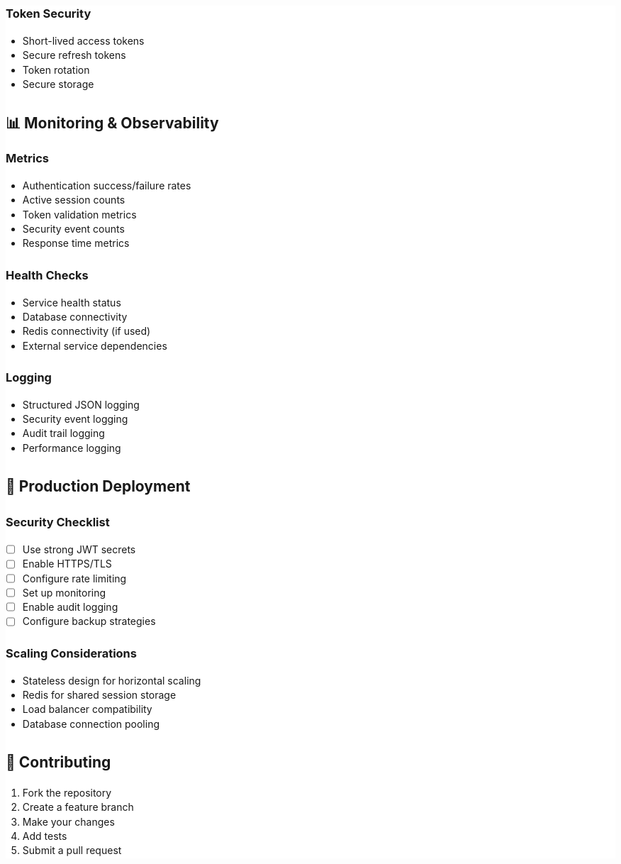 ### Token Security
- Short-lived access tokens
- Secure refresh tokens
- Token rotation
- Secure storage

## 📊 Monitoring & Observability

### Metrics
- Authentication success/failure rates
- Active session counts
- Token validation metrics
- Security event counts
- Response time metrics

### Health Checks
- Service health status
- Database connectivity
- Redis connectivity (if used)
- External service dependencies

### Logging
- Structured JSON logging
- Security event logging
- Audit trail logging
- Performance logging

## 🚀 Production Deployment

### Security Checklist
- [ ] Use strong JWT secrets
- [ ] Enable HTTPS/TLS
- [ ] Configure rate limiting
- [ ] Set up monitoring
- [ ] Enable audit logging
- [ ] Configure backup strategies

### Scaling Considerations
- Stateless design for horizontal scaling
- Redis for shared session storage
- Load balancer compatibility
- Database connection pooling

## 🤝 Contributing

1. Fork the repository
2. Create a feature branch
3. Make your changes
4. Add tests
5. Submit a pull request
